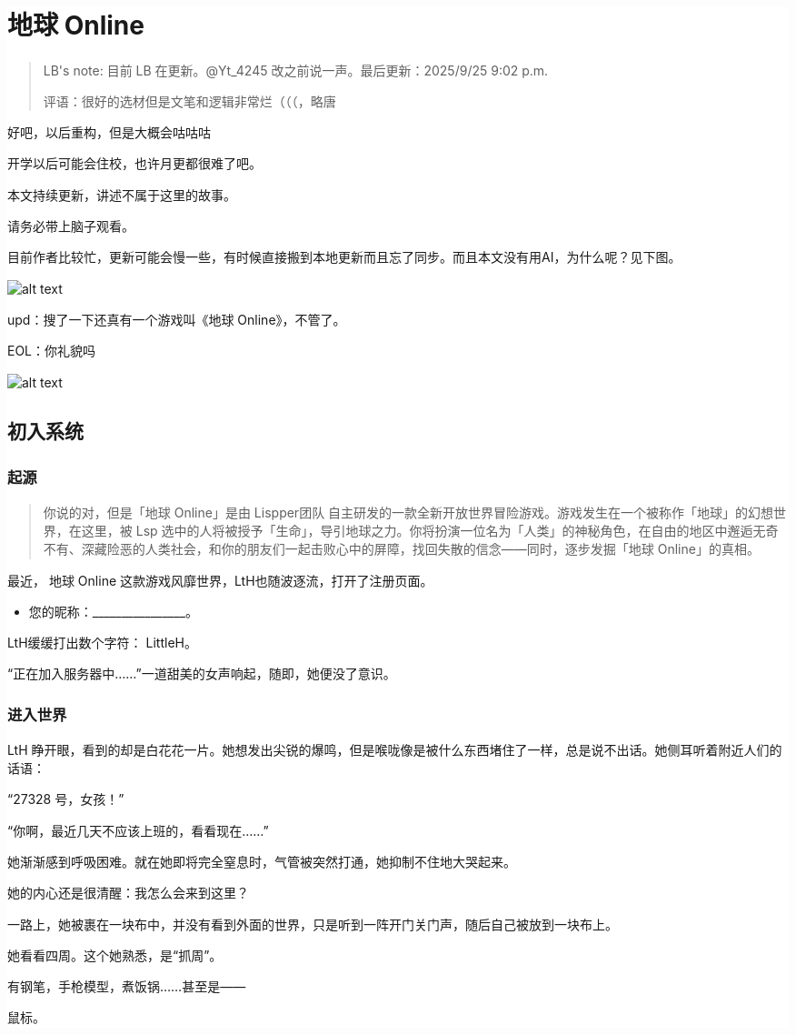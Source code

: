 # 地球 Online

> LB's note: 目前 LB 在更新。@Yt_4245 改之前说一声。最后更新：2025/9/25 9:02 p.m.
>
> 评语：很好的选材但是文笔和逻辑非常烂（（（，略唐

好吧，以后重构，但是大概会咕咕咕

开学以后可能会住校，也许月更都很难了吧。

本文持续更新，讲述不属于这里的故事。

请务必带上脑子观看。

目前作者比较忙，更新可能会慢一些，有时候直接搬到本地更新而且忘了同步。而且本文没有用AI，为什么呢？见下图。

![alt text](https://tc.z.wiki/autoupload/f/d4aSI9g6UhTpbpYLPkN4zqkwjaZt6aBhx304FWjyPuqyl5f0KlZfm6UsKj-HyTuv/20250802/X1Oh/663X123/image.png "这是某AI写的")

upd：搜了一下还真有一个游戏叫《地球 Online》，不管了。

EOL：你礼貌吗

![alt text](https://pic1.imgdb.cn/item/68dfaf76c5157e1a88543de5.png)

## 初入系统

### 起源

> 你说的对，但是「地球 Online」是由 Lispper团队 自主研发的一款全新开放世界冒险游戏。游戏发生在一个被称作「地球」的幻想世界，在这里，被 Lsp 选中的人将被授予「生命」，导引地球之力。你将扮演一位名为「人类」的神秘角色，在自由的地区中邂逅无奇不有、深藏险恶的人类社会，和你的朋友们一起击败心中的屏障，找回失散的信念——同时，逐步发掘「地球 Online」的真相。

最近， 地球 Online 这款游戏风靡世界，LtH也随波逐流，打开了注册页面。

- 您的昵称：\_\_\_\_\_\_\_\_\_\_\_\_\_\_\_\_。

LtH缓缓打出数个字符： LittleH。

“正在加入服务器中……”一道甜美的女声响起，随即，她便没了意识。

### 进入世界

LtH 睁开眼，看到的却是白花花一片。她想发出尖锐的爆鸣，但是喉咙像是被什么东西堵住了一样，总是说不出话。她侧耳听着附近人们的话语：

“$27328$ 号，女孩！”

“你啊，最近几天不应该上班的，看看现在……”

她渐渐感到呼吸困难。就在她即将完全窒息时，气管被突然打通，她抑制不住地大哭起来。

她的内心还是很清醒：我怎么会来到这里？

一路上，她被裹在一块布中，并没有看到外面的世界，只是听到一阵开门关门声，随后自己被放到一块布上。

她看看四周。这个她熟悉，是“抓周”。

有钢笔，手枪模型，煮饭锅……甚至是——

鼠标。
